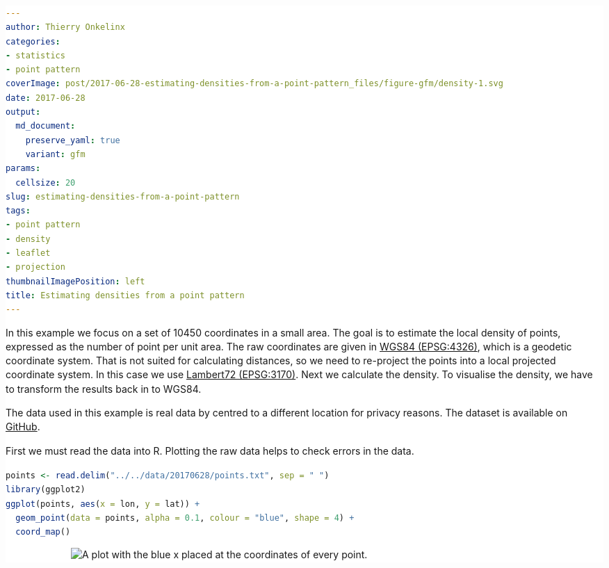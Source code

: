 ```yaml
---
author: Thierry Onkelinx
categories:
- statistics
- point pattern
coverImage: post/2017-06-28-estimating-densities-from-a-point-pattern_files/figure-gfm/density-1.svg
date: 2017-06-28
output:
  md_document:
    preserve_yaml: true
    variant: gfm
params:
  cellsize: 20
slug: estimating-densities-from-a-point-pattern
tags:
- point pattern
- density
- leaflet
- projection
thumbnailImagePosition: left
title: Estimating densities from a point pattern
---
```


In this example we focus on a set of 10450 coordinates in a small area.
The goal is to estimate the local density of points, expressed as the
number of point per unit area. The raw coordinates are given in [WGS84
(EPSG:4326)](https://epsg.io/4326), which is a geodetic coordinate
system. That is not suited for calculating distances, so we need to
re-project the points into a local projected coordinate system. In this
case we use [Lambert72 (EPSG:3170)](https://epsg.io/31370). Next we
calculate the density. To visualise the density, we have to transform
the results back in to WGS84.

The data used in this example is real data by centred to a different
location for privacy reasons. The dataset is available on
[GitHub](https://github.com/ThierryO/my_blog/tree/master/data/20170628).

First we must read the data into R. Plotting the raw data helps to check
errors in the data.

``` r
points <- read.delim("../../data/20170628/points.txt", sep = " ")
library(ggplot2)
ggplot(points, aes(x = lon, y = lat)) + 
  geom_point(data = points, alpha = 0.1, colour = "blue", shape = 4) +
  coord_map()
```

<img src="../../../post/2017-06-28-estimating-densities-from-a-point-pattern_files/figure-gfm/read-data-1.png" title="A plot with the blue x placed at the coordinates of every point." alt="A plot with the blue x placed at the coordinates of every point." width="672" style="display: block; margin: auto;" />
